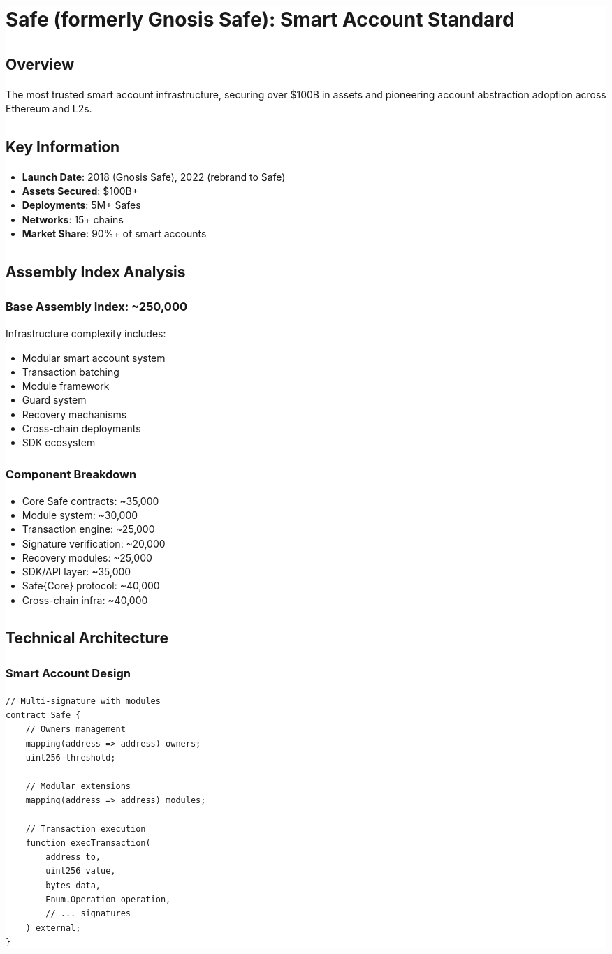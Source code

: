 # Safe (formerly Gnosis Safe): Smart Account Standard

## Overview
The most trusted smart account infrastructure, securing over $100B in assets and pioneering account abstraction adoption across Ethereum and L2s.

## Key Information
- **Launch Date**: 2018 (Gnosis Safe), 2022 (rebrand to Safe)
- **Assets Secured**: $100B+
- **Deployments**: 5M+ Safes
- **Networks**: 15+ chains
- **Market Share**: 90%+ of smart accounts

## Assembly Index Analysis

### Base Assembly Index: ~250,000
Infrastructure complexity includes:
- Modular smart account system
- Transaction batching
- Module framework
- Guard system
- Recovery mechanisms
- Cross-chain deployments
- SDK ecosystem

### Component Breakdown
- Core Safe contracts: ~35,000
- Module system: ~30,000
- Transaction engine: ~25,000
- Signature verification: ~20,000
- Recovery modules: ~25,000
- SDK/API layer: ~35,000
- Safe{Core} protocol: ~40,000
- Cross-chain infra: ~40,000

## Technical Architecture

### Smart Account Design
```solidity
// Multi-signature with modules
contract Safe {
    // Owners management
    mapping(address => address) owners;
    uint256 threshold;
    
    // Modular extensions
    mapping(address => address) modules;
    
    // Transaction execution
    function execTransaction(
        address to,
        uint256 value,
        bytes data,
        Enum.Operation operation,
        // ... signatures
    ) external;
}
```

